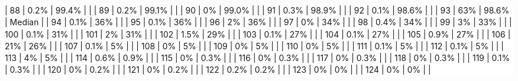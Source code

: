 | 88 | 0.2% | 99.4% |  |
| 89 | 0.2% | 99.1% |  |
| 90 | 0% | 99.0% |  |
| 91 | 0.3% | 98.9% |  |
| 92 | 0.1% | 98.6% |  |
| 93 | 63% | 98.6% | Median |
| 94 | 0.1% | 36% |  |
| 95 | 0.1% | 36% |  |
| 96 | 2% | 36% |  |
| 97 | 0% | 34% |  |
| 98 | 0.4% | 34% |  |
| 99 | 3% | 33% |  |
| 100 | 0.1% | 31% |  |
| 101 | 2% | 31% |  |
| 102 | 1.5% | 29% |  |
| 103 | 0.1% | 27% |  |
| 104 | 0.1% | 27% |  |
| 105 | 0.9% | 27% |  |
| 106 | 21% | 26% |  |
| 107 | 0.1% | 5% |  |
| 108 | 0% | 5% |  |
| 109 | 0% | 5% |  |
| 110 | 0% | 5% |  |
| 111 | 0.1% | 5% |  |
| 112 | 0.1% | 5% |  |
| 113 | 4% | 5% |  |
| 114 | 0.6% | 0.9% |  |
| 115 | 0% | 0.3% |  |
| 116 | 0% | 0.3% |  |
| 117 | 0% | 0.3% |  |
| 118 | 0% | 0.3% |  |
| 119 | 0.1% | 0.3% |  |
| 120 | 0% | 0.2% |  |
| 121 | 0% | 0.2% |  |
| 122 | 0.2% | 0.2% |  |
| 123 | 0% | 0% |  |
| 124 | 0% | 0% |  |
